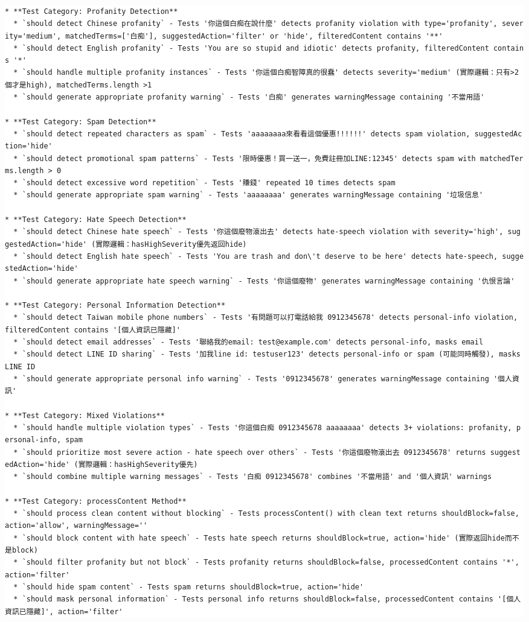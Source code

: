     * **Test Category: Profanity Detection**
      * `should detect Chinese profanity` - Tests '你這個白痴在說什麼' detects profanity violation with type='profanity', severity='medium', matchedTerms=['白痴'], suggestedAction='filter' or 'hide', filteredContent contains '**'
      * `should detect English profanity` - Tests 'You are so stupid and idiotic' detects profanity, filteredContent contains '*'
      * `should handle multiple profanity instances` - Tests '你這個白痴智障真的很蠢' detects severity='medium' (實際邏輯：只有>2個才是high), matchedTerms.length >1
      * `should generate appropriate profanity warning` - Tests '白痴' generates warningMessage containing '不當用語'

    * **Test Category: Spam Detection**
      * `should detect repeated characters as spam` - Tests 'aaaaaaaa來看看這個優惠!!!!!!' detects spam violation, suggestedAction='hide'
      * `should detect promotional spam patterns` - Tests '限時優惠！買一送一，免費註冊加LINE:12345' detects spam with matchedTerms.length > 0
      * `should detect excessive word repetition` - Tests '賺錢' repeated 10 times detects spam
      * `should generate appropriate spam warning` - Tests 'aaaaaaaa' generates warningMessage containing '垃圾信息'

    * **Test Category: Hate Speech Detection**
      * `should detect Chinese hate speech` - Tests '你這個廢物滾出去' detects hate-speech violation with severity='high', suggestedAction='hide' (實際邏輯：hasHighSeverity優先返回hide)
      * `should detect English hate speech` - Tests 'You are trash and don\'t deserve to be here' detects hate-speech, suggestedAction='hide'
      * `should generate appropriate hate speech warning` - Tests '你這個廢物' generates warningMessage containing '仇恨言論'

    * **Test Category: Personal Information Detection**
      * `should detect Taiwan mobile phone numbers` - Tests '有問題可以打電話給我 0912345678' detects personal-info violation, filteredContent contains '[個人資訊已隱藏]'
      * `should detect email addresses` - Tests '聯絡我的email: test@example.com' detects personal-info, masks email
      * `should detect LINE ID sharing` - Tests '加我line id: testuser123' detects personal-info or spam (可能同時觸發), masks LINE ID
      * `should generate appropriate personal info warning` - Tests '0912345678' generates warningMessage containing '個人資訊'

    * **Test Category: Mixed Violations**
      * `should handle multiple violation types` - Tests '你這個白痴 0912345678 aaaaaaaa' detects 3+ violations: profanity, personal-info, spam
      * `should prioritize most severe action - hate speech over others` - Tests '你這個廢物滾出去 0912345678' returns suggestedAction='hide' (實際邏輯：hasHighSeverity優先)
      * `should combine multiple warning messages` - Tests '白痴 0912345678' combines '不當用語' and '個人資訊' warnings

    * **Test Category: processContent Method**
      * `should process clean content without blocking` - Tests processContent() with clean text returns shouldBlock=false, action='allow', warningMessage=''
      * `should block content with hate speech` - Tests hate speech returns shouldBlock=true, action='hide' (實際返回hide而不是block)
      * `should filter profanity but not block` - Tests profanity returns shouldBlock=false, processedContent contains '*', action='filter'
      * `should hide spam content` - Tests spam returns shouldBlock=true, action='hide'
      * `should mask personal information` - Tests personal info returns shouldBlock=false, processedContent contains '[個人資訊已隱藏]', action='filter'
